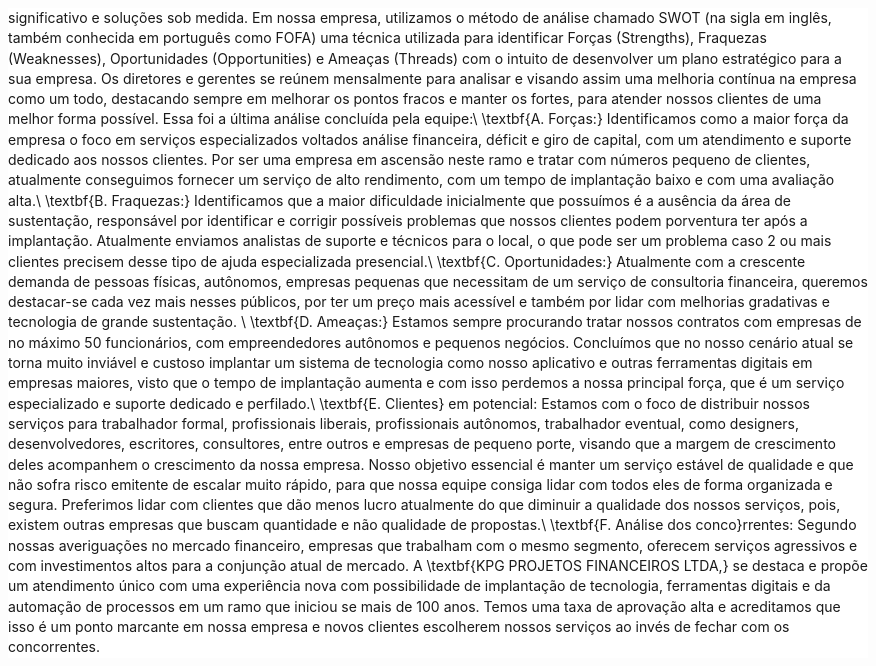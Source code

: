 significativo e soluções sob medida. 
Em nossa empresa, utilizamos o método de análise chamado SWOT (na sigla 
em inglês, também conhecida em português como FOFA) uma técnica utilizada 
para identificar Forças (Strengths), Fraquezas (Weaknesses), Oportunidades 
(Opportunities) e Ameaças (Threads) com o intuito de desenvolver um plano 
estratégico para a sua empresa. Os diretores e gerentes se reúnem 
mensalmente para analisar e visando assim uma melhoria contínua na 
empresa como um todo, destacando sempre em melhorar os pontos fracos e 
manter os fortes, para atender nossos clientes de uma melhor forma possível. 
Essa foi a última análise concluída pela equipe:\\
\textbf{A. Forças:} Identificamos como a maior força da empresa o foco em serviços 
especializados voltados análise financeira, déficit e giro de capital, com um 
atendimento e suporte dedicado aos nossos clientes. Por ser uma empresa em 
ascensão neste ramo e tratar com números pequeno de clientes, atualmente 
conseguimos fornecer um serviço de alto rendimento, com um tempo de 
implantação baixo e com uma avaliação alta.\\
\textbf{B. Fraquezas:} Identificamos que a maior dificuldade inicialmente que 
possuímos é a ausência da área de sustentação, responsável por identificar e 
corrigir possíveis 
problemas que nossos clientes podem porventura ter após a implantação. 
Atualmente enviamos analistas de suporte e técnicos para o local, o que pode 
ser um problema caso 2 ou mais clientes precisem desse tipo de ajuda 
especializada presencial.\\ 
\textbf{C. Oportunidades:} Atualmente com a crescente demanda de pessoas físicas, 
autônomos, empresas pequenas que necessitam de um serviço de consultoria 
financeira, queremos destacar-se cada vez mais nesses públicos, por ter um 
preço mais acessível e também por lidar com melhorias gradativas e tecnologia 
de grande sustentação. \\
\textbf{D. Ameaças:} Estamos sempre procurando tratar nossos contratos com 
empresas de no máximo 50 funcionários, com empreendedores autônomos e 
pequenos negócios. Concluímos que no nosso cenário atual se torna muito 
inviável e custoso implantar um sistema de tecnologia como nosso aplicativo e 
outras ferramentas digitais em empresas maiores, visto que o tempo de 
implantação aumenta e com isso perdemos a nossa principal força, que é um 
serviço especializado e suporte dedicado e perfilado.\\ 
\textbf{E. Clientes} em potencial: Estamos com o foco de distribuir nossos serviços 
para trabalhador formal, profissionais liberais, profissionais autônomos, 
trabalhador eventual, como designers, desenvolvedores, escritores, 
consultores, entre outros e empresas de pequeno porte, visando que a margem 
de crescimento deles acompanhem o crescimento da nossa empresa. Nosso 
objetivo essencial é manter um serviço estável de qualidade e que não sofra 
risco emitente de escalar muito rápido, para que nossa equipe consiga lidar 
com todos eles de forma organizada e segura. Preferimos lidar com clientes 
que dão menos lucro atualmente do que diminuir a qualidade dos nossos 
serviços, pois, existem outras empresas que buscam quantidade e não 
qualidade de propostas.\\
\textbf{F. Análise dos conco}rrentes: Segundo nossas averiguações no mercado 
financeiro, empresas que trabalham com o mesmo segmento, oferecem 
serviços agressivos e com investimentos altos para a conjunção atual de 
mercado. A \textbf{KPG PROJETOS FINANCEIROS LTDA,} se destaca e propõe um 
atendimento único com uma experiência nova com possibilidade de 
implantação de tecnologia, ferramentas digitais e da automação de processos 
em um ramo que iniciou se mais de 100 anos. Temos uma taxa de aprovação 
alta e acreditamos que isso é um ponto marcante em nossa empresa e novos 
clientes escolherem nossos serviços ao invés de fechar com os concorrentes. 
